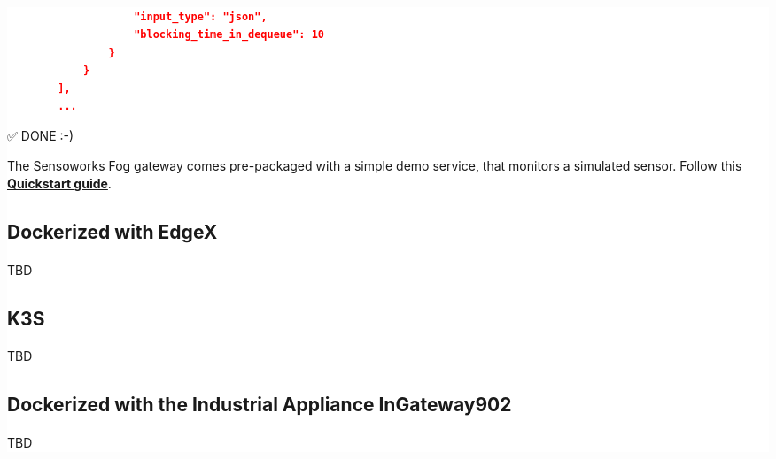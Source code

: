 ```json
                    "input_type": "json",
                    "blocking_time_in_dequeue": 10
                }
            }
        ],
        ...
```

✅ DONE :-)

The Sensoworks Fog gateway comes pre-packaged with a simple demo service, that monitors a simulated sensor. Follow this [**Quickstart guide**](./fog-quickstart-guide.md).

## Dockerized with EdgeX

TBD

## K3S

TBD

## Dockerized with the Industrial Appliance InGateway902

TBD
